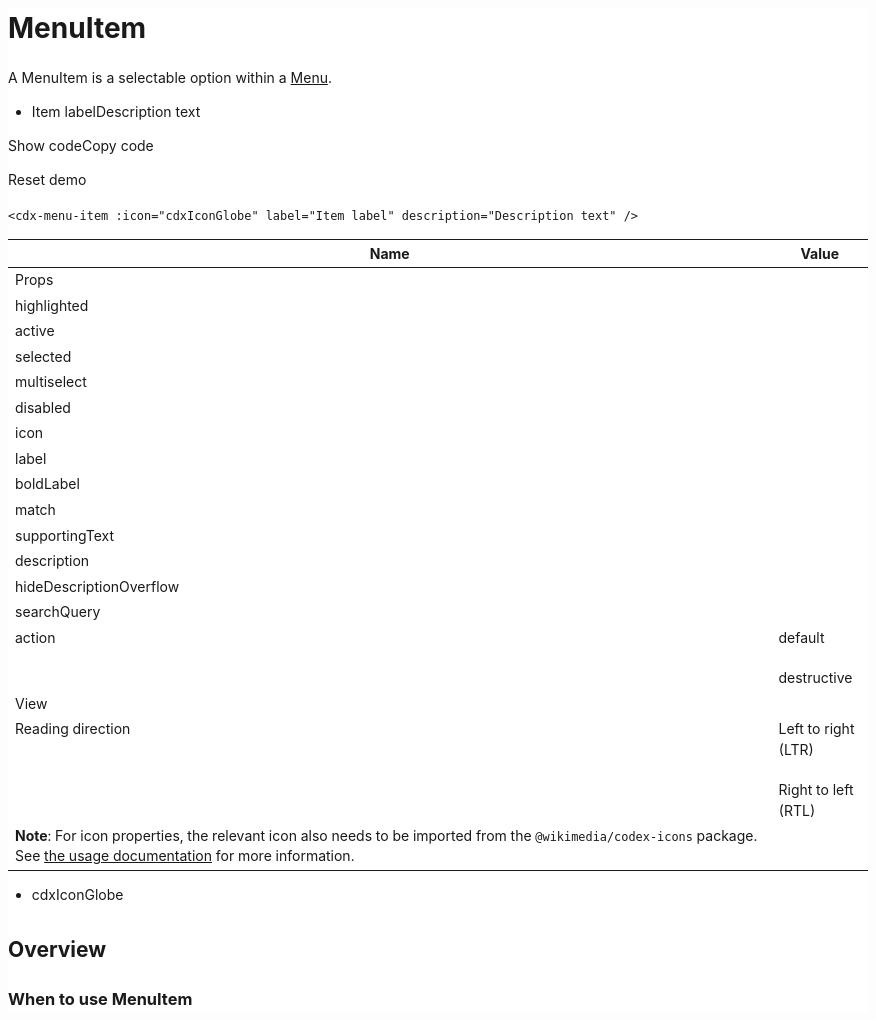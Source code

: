 # MenuItem [​](#menuitem)

A MenuItem is a selectable option within a [Menu](./menu.html).

*   Item labelDescription text

Show codeCopy code

Reset demo

```markup
<cdx-menu-item :icon="cdxIconGlobe" label="Item label" description="Description text" />
```

| Name | Value |
| --- | --- |
| Props |     |
| highlighted |     |
| active |     |
| selected |     |
| multiselect |     |
| disabled |     |
| icon |     |
| label |     |
| boldLabel |     |
| match |     |
| supportingText |     |
| description |     |
| hideDescriptionOverflow |     |
| searchQuery |     |
| action | default<br><br>destructive |
| View |     |
| Reading direction | Left to right (LTR)<br><br>Right to left (RTL) |
| **Note**: For icon properties, the relevant icon also needs to be imported from the `@wikimedia/codex-icons` package. See [the usage documentation](../../using-codex/developing.html#using-icons) for more information. |     |

*   cdxIconGlobe

## Overview [​](#overview)

### When to use MenuItem [​](#when-to-use-menuitem)
